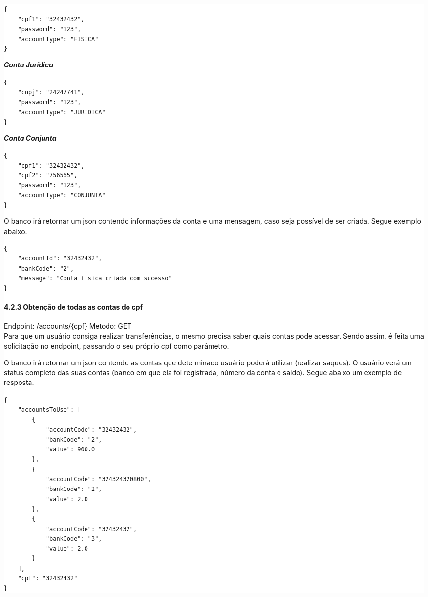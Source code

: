 ```
{
    "cpf1": "32432432",
    "password": "123",
    "accountType": "FISICA"
}
```
***Conta Jurídica***
```
{
    "cnpj": "24247741",
    "password": "123",
    "accountType": "JURIDICA"
}
```
***Conta Conjunta***
```
{
    "cpf1": "32432432",
    "cpf2": "756565",
    "password": "123",
    "accountType": "CONJUNTA"
}
```
O banco irá retornar um json contendo informações da conta e uma mensagem, caso seja possível de ser criada. Segue exemplo abaixo.

```
{
    "accountId": "32432432",
    "bankCode": "2",
    "message": "Conta fisica criada com sucesso"
}
```
#### 4.2.3 Obtenção de todas as contas do cpf
Endpoint: /accounts/{cpf} 
Metodo: GET  
Para que um usuário consiga realizar transferências, o mesmo precisa saber quais contas pode acessar. Sendo assim, é feita uma solicitação no endpoint, passando o seu próprio
cpf como parâmetro.

O banco irá retornar um json contendo as contas que determinado usuário poderá utilizar (realizar saques). O usuário verá um status completo das suas contas (banco em que ela foi registrada, número da conta e saldo).
Segue abaixo um exemplo de resposta.
```
{
    "accountsToUse": [
        {
            "accountCode": "32432432",
            "bankCode": "2",
            "value": 900.0
        },
        {
            "accountCode": "324324320800",
            "bankCode": "2",
            "value": 2.0
        },
        {
            "accountCode": "32432432",
            "bankCode": "3",
            "value": 2.0
        }
    ],
    "cpf": "32432432"
}
```